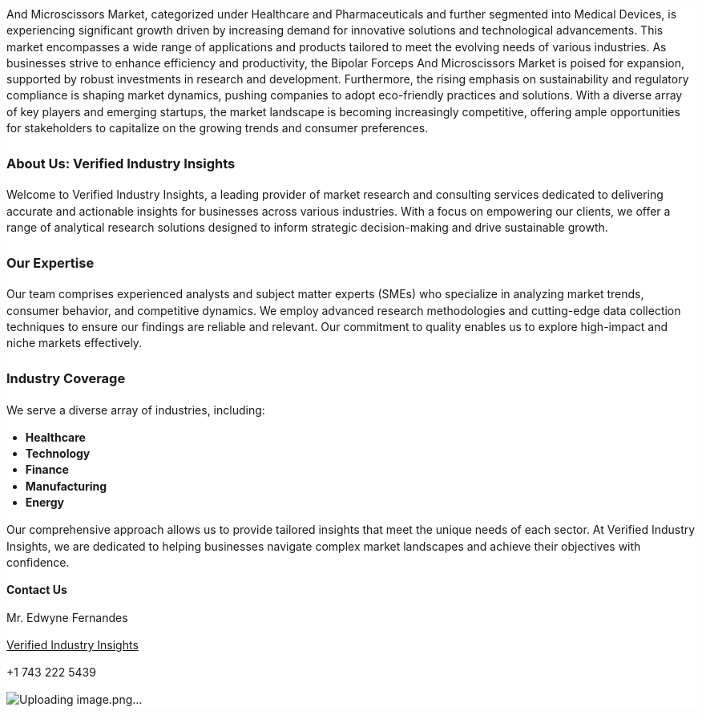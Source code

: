 And Microscissors Market, categorized under Healthcare and Pharmaceuticals and further segmented into Medical Devices, is experiencing significant growth driven by increasing demand for innovative solutions and technological advancements. This market encompasses a wide range of applications and products tailored to meet the evolving needs of various industries. As businesses strive to enhance efficiency and productivity, the Bipolar Forceps And Microscissors Market is poised for expansion, supported by robust investments in research and development. Furthermore, the rising emphasis on sustainability and regulatory compliance is shaping market dynamics, pushing companies to adopt eco-friendly practices and solutions. With a diverse array of key players and emerging startups, the market landscape is becoming increasingly competitive, offering ample opportunities for stakeholders to capitalize on the growing trends and consumer preferences.</p><h3>About Us: Verified Industry Insights</h3><p>Welcome to Verified Industry Insights, a leading provider of market research and consulting services dedicated to delivering accurate and actionable insights for businesses across various industries. With a focus on empowering our clients, we offer a range of analytical research solutions designed to inform strategic decision-making and drive sustainable growth.</p><h3>Our Expertise</h3><p>Our team comprises experienced analysts and subject matter experts (SMEs) who specialize in analyzing market trends, consumer behavior, and competitive dynamics. We employ advanced research methodologies and cutting-edge data collection techniques to ensure our findings are reliable and relevant. Our commitment to quality enables us to explore high-impact and niche markets effectively.</p><h3>Industry Coverage</h3><p>We serve a diverse array of industries, including:</p><ul><li><strong>Healthcare</strong></li><li><strong>Technology</strong></li><li><strong>Finance</strong></li><li><strong>Manufacturing</strong></li><li><strong>Energy</strong></li></ul><p>Our comprehensive approach allows us to provide tailored insights that meet the unique needs of each sector. At Verified Industry Insights, we are dedicated to helping businesses navigate complex market landscapes and achieve their objectives with confidence.</p><p><strong>Contact Us</strong></p><p>Mr. Edwyne Fernandes</p><p><a href="https://www.verifiedindustryinsights.com/">Verified Industry Insights</a></p><p>+1 743 222 5439</p>
![Uploading image.png…]()
